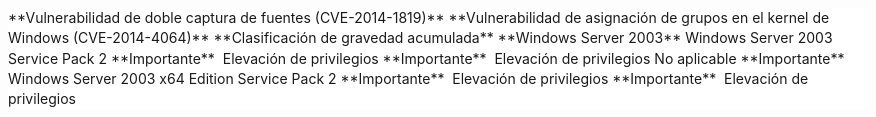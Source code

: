 </td>
<td style="border:1px solid black;">
**Vulnerabilidad de doble captura de fuentes (CVE-2014-1819)**

</td>
<td style="border:1px solid black;">
**Vulnerabilidad de asignación de grupos en el kernel de Windows (CVE-2014-4064)**

</td>
<td style="border:1px solid black;">
**Clasificación de gravedad acumulada**

</td>
</tr>
<tr>
<td style="border:1px solid black;" colspan="5">
**Windows Server 2003**

</td>
</tr>
<tr>
<td style="border:1px solid black;">
Windows Server 2003 Service Pack 2

</td>
<td style="border:1px solid black;">
**Importante**   
Elevación de privilegios

</td>
<td style="border:1px solid black;">
**Importante**   
Elevación de privilegios

</td>
<td style="border:1px solid black;">
No aplicable

</td>
<td style="border:1px solid black;">
**Importante**

</td>
</tr>
<tr>
<td style="border:1px solid black;">
Windows Server 2003 x64 Edition Service Pack 2

</td>
<td style="border:1px solid black;">
**Importante**   
Elevación de privilegios

</td>
<td style="border:1px solid black;">
**Importante**   
Elevación de privilegios
